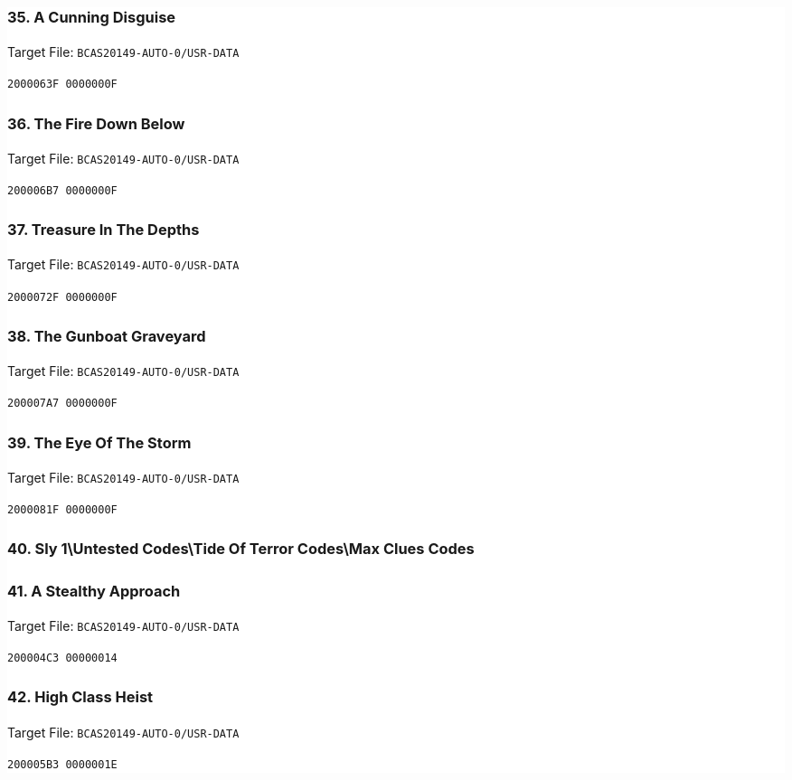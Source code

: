 ### 35. A Cunning Disguise

Target File: `BCAS20149-AUTO-0/USR-DATA`

```
2000063F 0000000F
```

### 36. The Fire Down Below

Target File: `BCAS20149-AUTO-0/USR-DATA`

```
200006B7 0000000F
```

### 37. Treasure In The Depths

Target File: `BCAS20149-AUTO-0/USR-DATA`

```
2000072F 0000000F
```

### 38. The Gunboat Graveyard

Target File: `BCAS20149-AUTO-0/USR-DATA`

```
200007A7 0000000F
```

### 39. The Eye Of The Storm

Target File: `BCAS20149-AUTO-0/USR-DATA`

```
2000081F 0000000F
```

### 40. Sly 1\Untested Codes\Tide Of Terror Codes\Max Clues Codes
### 41. A Stealthy Approach

Target File: `BCAS20149-AUTO-0/USR-DATA`

```
200004C3 00000014
```

### 42. High Class Heist

Target File: `BCAS20149-AUTO-0/USR-DATA`

```
200005B3 0000001E
```
